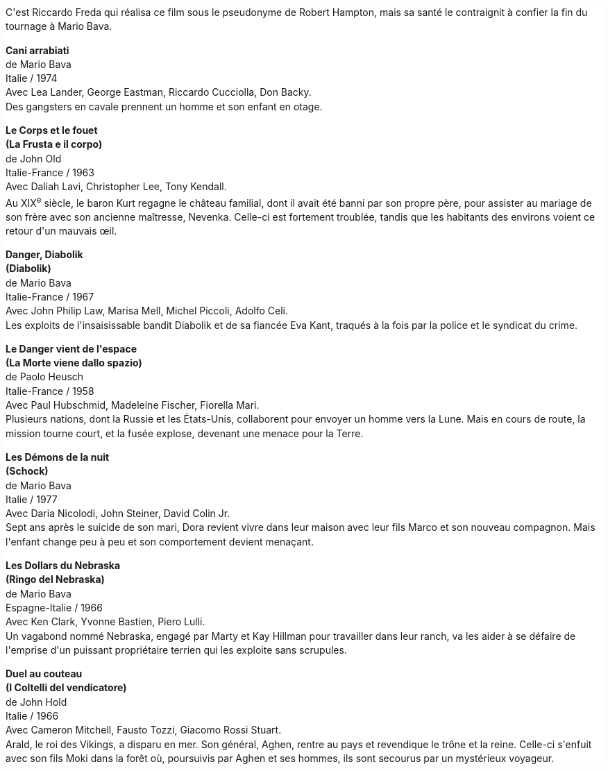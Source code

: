 C'est Riccardo Freda qui réalisa ce film sous le pseudonyme de Robert Hampton, mais sa santé le contraignit à confier la fin du tournage à Mario Bava.

**Cani arrabiati**  
de Mario Bava  
Italie / 1974  
Avec Lea Lander, George Eastman, Riccardo Cucciolla, Don Backy.  
Des gangsters en cavale prennent un homme et son enfant en otage.

**Le Corps et le fouet**  
**(La Frusta e il corpo)**  
de John Old  
Italie-France / 1963  
Avec Daliah Lavi, Christopher Lee, Tony Kendall.  
Au XIX<sup>e</sup> siècle, le baron Kurt regagne le château familial, dont il avait été banni par son propre père, pour assister au mariage de son frère avec son ancienne maîtresse, Nevenka. Celle-ci est fortement troublée, tandis que les habitants des environs voient ce retour d'un mauvais œil.

**Danger, Diabolik**  
**(Diabolik)**  
de Mario Bava  
Italie-France / 1967  
Avec John Philip Law, Marisa Mell, Michel Piccoli, Adolfo Celi.  
Les exploits de l'insaisissable bandit Diabolik et de sa fiancée Eva Kant, traqués à la fois par la police et le syndicat du crime.

**Le Danger vient de l'espace**  
**(La Morte viene dallo spazio)**  
de Paolo Heusch  
Italie-France / 1958  
Avec Paul Hubschmid, Madeleine Fischer, Fiorella Mari.  
Plusieurs nations, dont la Russie et les États-Unis, collaborent pour envoyer un homme vers la Lune. Mais en cours de route, la mission tourne court, et la fusée explose, devenant une menace pour la Terre.

**Les Démons de la nuit**  
**(Schock)**  
de Mario Bava  
Italie / 1977  
Avec Daria Nicolodi, John Steiner, David Colin Jr.  
Sept ans après le suicide de son mari, Dora revient vivre dans leur maison avec leur fils Marco et son nouveau compagnon. Mais l'enfant change peu à peu et son comportement devient menaçant.

**Les Dollars du Nebraska**  
**(Ringo del Nebraska)**  
de Mario Bava  
Espagne-Italie / 1966  
Avec Ken Clark, Yvonne Bastien, Piero Lulli.  
Un vagabond nommé Nebraska, engagé par Marty et Kay Hillman pour travailler dans leur ranch, va les aider à se défaire de l'emprise d'un puissant propriétaire terrien qui les exploite sans scrupules.

**Duel au couteau**  
**(I Coltelli del vendicatore)**  
de John Hold  
Italie / 1966  
Avec Cameron Mitchell, Fausto Tozzi, Giacomo Rossi Stuart.  
Arald, le roi des Vikings, a disparu en mer. Son général, Aghen, rentre au pays et revendique le trône et la reine. Celle-ci s'enfuit avec son fils Moki dans la forêt où, poursuivis par Aghen et ses hommes, ils sont secourus par un mystérieux voyageur.
